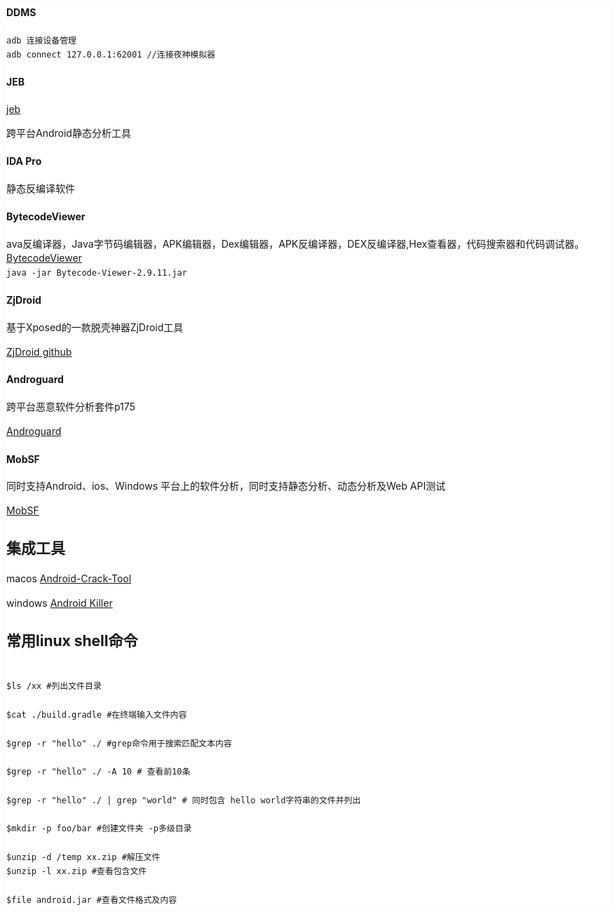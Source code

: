 #### DDMS

```
adb 连接设备管理
adb connect 127.0.0.1:62001 //连接夜神模拟器
```

#### JEB

[jeb](https://www.pnfsoftware.com/)  

跨平台Android静态分析工具

#### IDA Pro

静态反编译软件  

#### BytecodeViewer
ava反编译器，Java字节码编辑器，APK编辑器，Dex编辑器，APK反编译器，DEX反编译器,Hex查看器，代码搜索器和代码调试器。
[BytecodeViewer](https://github.com/Konloch/bytecode-viewer/releases)  
`java -jar Bytecode-Viewer-2.9.11.jar `  

#### ZjDroid 

基于Xposed的一款脱壳神器ZjDroid工具  

[ZjDroid github](https://github.com/halfkiss/ZjDroid)  

#### Androguard

跨平台恶意软件分析套件p175  

[Androguard](https://github.com/androiguard/androguard)

#### MobSF

同时支持Android、ios、Windows 平台上的软件分析，同时支持静态分析、动态分析及Web API测试  

[MobSF](https://github.com/MobSF/Mobile-Security-Framework-MobSF)  

## 集成工具

macos
[Android-Crack-Tool](https://github.com/Jermic/Android-Crack-Tool)

windows
[Android Killer](http://www.pd521.com)

## 常用linux shell命令

```

$ls /xx #列出文件目录

$cat ./build.gradle #在终端输入文件内容

$grep -r "hello" ./ #grep命令用于搜索匹配文本内容

$grep -r "hello" ./ -A 10 # 查看前10条

$grep -r "hello" ./ | grep "world" # 同时包含 hello world字符串的文件并列出

$mkdir -p foo/bar #创建文件夹 -p多级目录

$unzip -d /temp xx.zip #解压文件
$unzip -l xx.zip #查看包含文件

$file android.jar #查看文件格式及内容
```